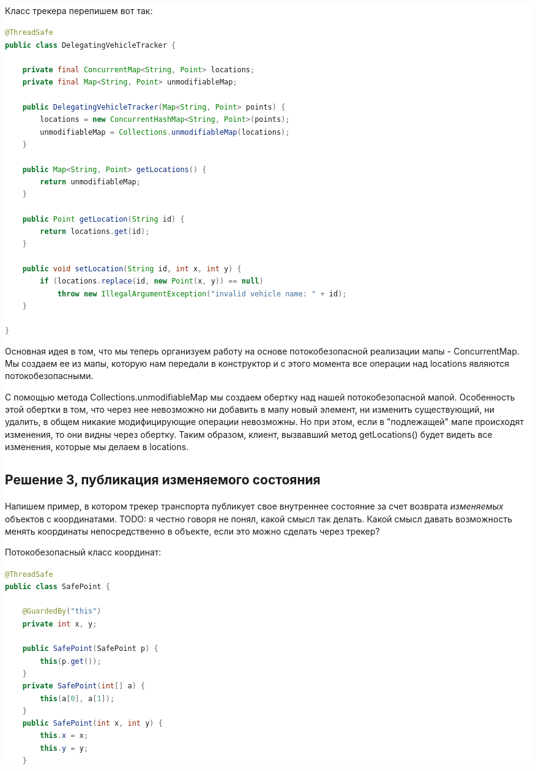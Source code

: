 Класс трекера перепишем вот так:

```java
@ThreadSafe
public class DelegatingVehicleTracker {

    private final ConcurrentMap<String, Point> locations;
    private final Map<String, Point> unmodifiableMap;

    public DelegatingVehicleTracker(Map<String, Point> points) {
        locations = new ConcurrentHashMap<String, Point>(points);
        unmodifiableMap = Collections.unmodifiableMap(locations);
    }
    
    public Map<String, Point> getLocations() {
        return unmodifiableMap;
    }

    public Point getLocation(String id) {
        return locations.get(id);
    }

    public void setLocation(String id, int x, int y) {
        if (locations.replace(id, new Point(x, y)) == null)
            throw new IllegalArgumentException("invalid vehicle name: " + id);
    }
    
}
```

Основная идея в том, что мы теперь организуем работу на основе потокобезопасной реализации мапы - ConcurrentMap. Мы создаем ее из мапы, которую нам передали в конструктор и с этого момента все операции над locations являются потокобезопасными.

С помощью метода Collections.unmodifiableMap мы создаем обертку над нашей потокобезопасной мапой. Особенность этой обертки в том, что через нее невозможно ни добавить в мапу новый элемент, ни изменить существующий, ни удалить, в общем никакие модифицирующие операции невозможны. Но при этом, если в "подлежащей" мапе происходят изменения, то они видны через обертку. Таким образом, клиент, вызвавший метод getLocations() будет видеть все изменения, которые мы делаем в locations.

## Решение 3, публикация изменяемого состояния

Напишем пример, в котором трекер транспорта публикует свое внутреннее состояние за счет возврата *изменяемых* объектов с координатами. TODO: я честно говоря не понял, какой смысл так делать. Какой смысл давать возможность менять координаты непосредственно в объекте, если это можно сделать через трекер?

Потокобезопасный класс координат:

```java
@ThreadSafe
public class SafePoint {

    @GuardedBy("this") 
    private int x, y;
    
    public SafePoint(SafePoint p) { 
        this(p.get()); 
    }
    private SafePoint(int[] a) { 
        this(a[0], a[1]); 
    }
    public SafePoint(int x, int y) {
        this.x = x;
        this.y = y;
    }
```